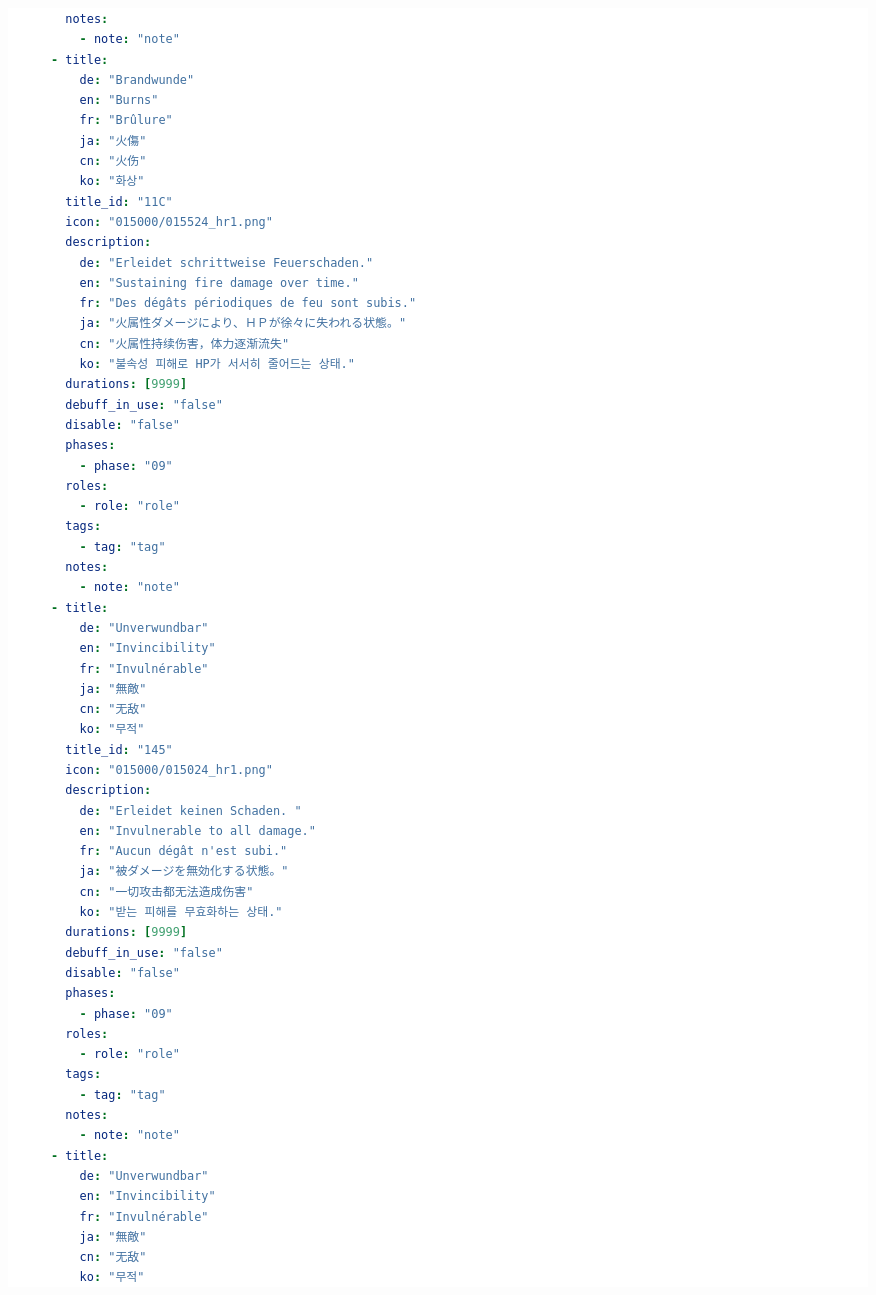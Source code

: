 ```yaml
        notes:
          - note: "note"
      - title:
          de: "Brandwunde"
          en: "Burns"
          fr: "Brûlure"
          ja: "火傷"
          cn: "火伤"
          ko: "화상"
        title_id: "11C"
        icon: "015000/015524_hr1.png"
        description:
          de: "Erleidet schrittweise Feuerschaden."
          en: "Sustaining fire damage over time."
          fr: "Des dégâts périodiques de feu sont subis."
          ja: "火属性ダメージにより、ＨＰが徐々に失われる状態。"
          cn: "火属性持续伤害，体力逐渐流失"
          ko: "불속성 피해로 HP가 서서히 줄어드는 상태."
        durations: [9999]
        debuff_in_use: "false"
        disable: "false"
        phases:
          - phase: "09"
        roles:
          - role: "role"
        tags:
          - tag: "tag"
        notes:
          - note: "note"
      - title:
          de: "Unverwundbar"
          en: "Invincibility"
          fr: "Invulnérable"
          ja: "無敵"
          cn: "无敌"
          ko: "무적"
        title_id: "145"
        icon: "015000/015024_hr1.png"
        description:
          de: "Erleidet keinen Schaden. "
          en: "Invulnerable to all damage."
          fr: "Aucun dégât n'est subi."
          ja: "被ダメージを無効化する状態。"
          cn: "一切攻击都无法造成伤害"
          ko: "받는 피해를 무효화하는 상태."
        durations: [9999]
        debuff_in_use: "false"
        disable: "false"
        phases:
          - phase: "09"
        roles:
          - role: "role"
        tags:
          - tag: "tag"
        notes:
          - note: "note"
      - title:
          de: "Unverwundbar"
          en: "Invincibility"
          fr: "Invulnérable"
          ja: "無敵"
          cn: "无敌"
          ko: "무적"
```